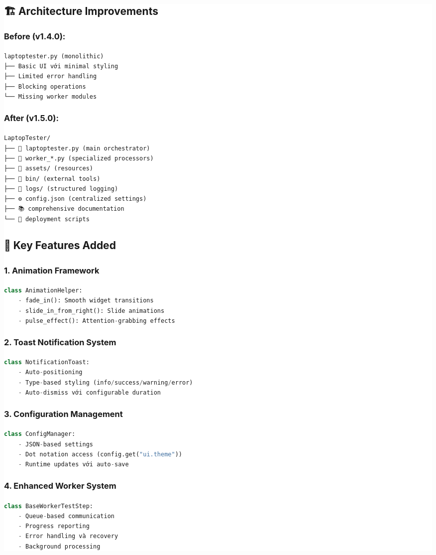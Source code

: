 ## 🏗️ Architecture Improvements

### Before (v1.4.0):
```
laptoptester.py (monolithic)
├── Basic UI với minimal styling
├── Limited error handling  
├── Blocking operations
└── Missing worker modules
```

### After (v1.5.0):
```
LaptopTester/
├── 📄 laptoptester.py (main orchestrator)
├── 🔧 worker_*.py (specialized processors)
├── 📁 assets/ (resources)
├── 📁 bin/ (external tools)
├── 📁 logs/ (structured logging)
├── ⚙️ config.json (centralized settings)
├── 📚 comprehensive documentation
└── 🚀 deployment scripts
```

## 🎯 Key Features Added

### 1. **Animation Framework**
```python
class AnimationHelper:
    - fade_in(): Smooth widget transitions
    - slide_in_from_right(): Slide animations  
    - pulse_effect(): Attention-grabbing effects
```

### 2. **Toast Notification System**
```python
class NotificationToast:
    - Auto-positioning
    - Type-based styling (info/success/warning/error)
    - Auto-dismiss với configurable duration
```

### 3. **Configuration Management**
```python  
class ConfigManager:
    - JSON-based settings
    - Dot notation access (config.get("ui.theme"))
    - Runtime updates với auto-save
```

### 4. **Enhanced Worker System**
```python
class BaseWorkerTestStep:
    - Queue-based communication
    - Progress reporting
    - Error handling và recovery
    - Background processing
```
